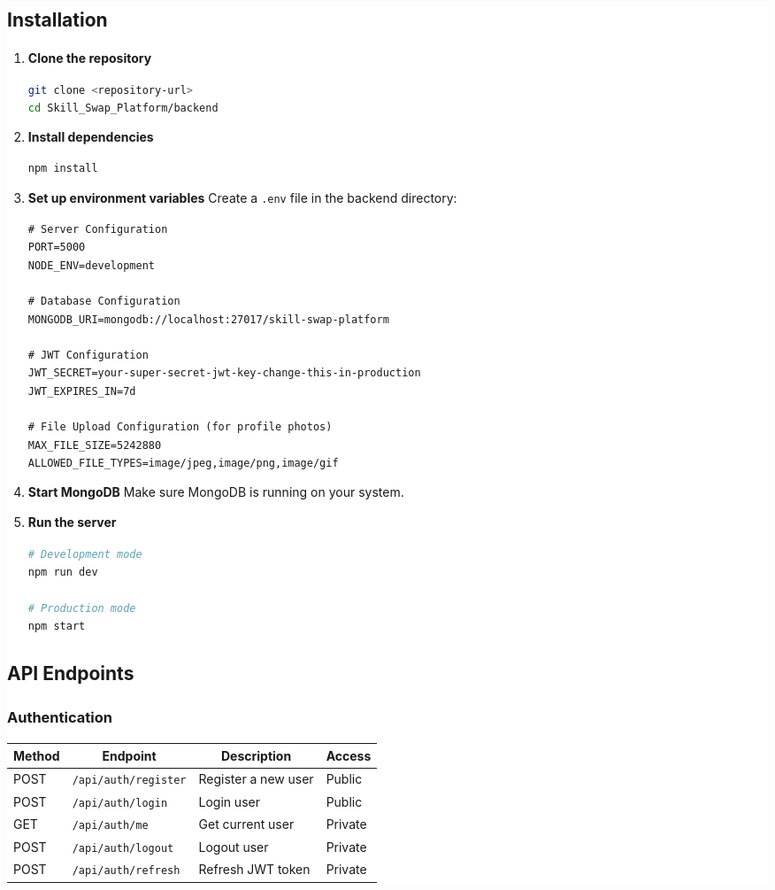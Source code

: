 ## Installation

1. **Clone the repository**
   ```bash
   git clone <repository-url>
   cd Skill_Swap_Platform/backend
   ```

2. **Install dependencies**
   ```bash
   npm install
   ```

3. **Set up environment variables**
   Create a `.env` file in the backend directory:
   ```env
   # Server Configuration
   PORT=5000
   NODE_ENV=development

   # Database Configuration
   MONGODB_URI=mongodb://localhost:27017/skill-swap-platform

   # JWT Configuration
   JWT_SECRET=your-super-secret-jwt-key-change-this-in-production
   JWT_EXPIRES_IN=7d

   # File Upload Configuration (for profile photos)
   MAX_FILE_SIZE=5242880
   ALLOWED_FILE_TYPES=image/jpeg,image/png,image/gif
   ```

4. **Start MongoDB**
   Make sure MongoDB is running on your system.

5. **Run the server**
   ```bash
   # Development mode
   npm run dev

   # Production mode
   npm start
   ```

## API Endpoints

### Authentication

| Method | Endpoint | Description | Access |
|--------|----------|-------------|---------|
| POST | `/api/auth/register` | Register a new user | Public |
| POST | `/api/auth/login` | Login user | Public |
| GET | `/api/auth/me` | Get current user | Private |
| POST | `/api/auth/logout` | Logout user | Private |
| POST | `/api/auth/refresh` | Refresh JWT token | Private |
